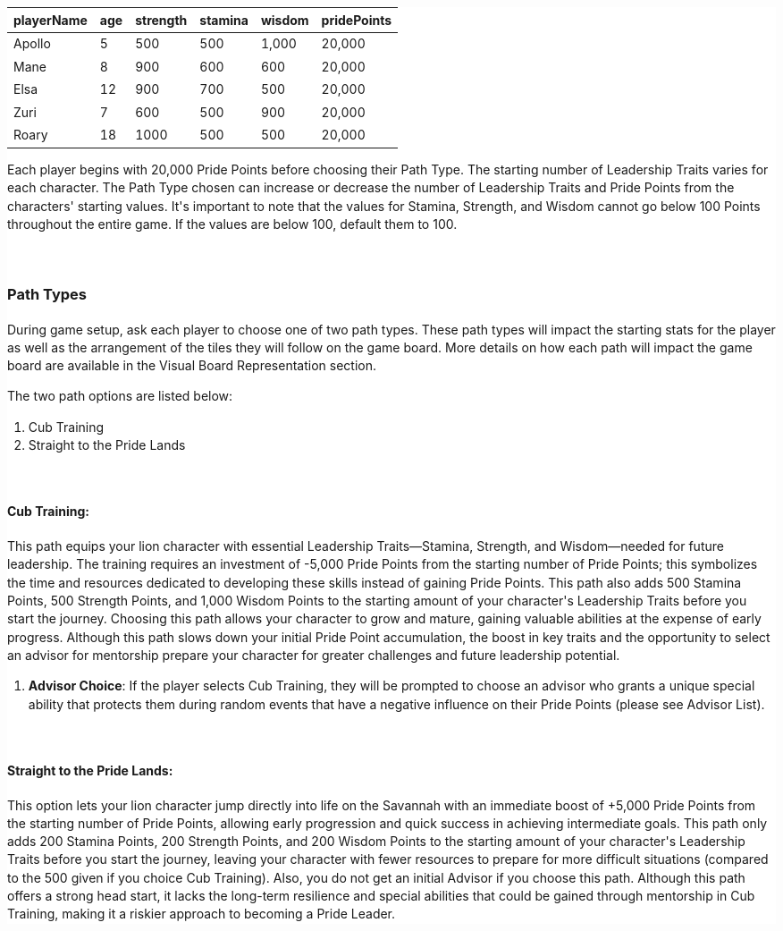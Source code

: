
| playerName|age|strength|stamina|wisdom|pridePoints|
| --- | --- | --- | --- | --- | --- |
|Apollo|5|500|500|1,000|20,000|
|Mane|8|900|600|600|20,000|
|Elsa|12|900|700|500|20,000|
|Zuri|7|600|500|900|20,000|
|Roary|18|1000|500|500|20,000|

Each player begins with 20,000 Pride Points before choosing their Path Type. The starting number of Leadership Traits varies for each character. The Path Type chosen can increase or decrease the number of Leadership Traits and Pride Points from the characters' starting values. It's important to note that the values for Stamina, Strength, and Wisdom cannot go below 100 Points throughout the entire game. If the values are below 100, default them to 100. 





&nbsp;&nbsp;&nbsp;
### Path Types
During game setup, ask each player to choose one of two path types. These path types will impact the starting stats for the player as well as the arrangement of the tiles they will follow on the game board. More details on how each path will impact the game board are available in the Visual Board Representation section. 

The two path options are listed below:
1. Cub Training
1. Straight to the Pride Lands

&nbsp;&nbsp;
#### Cub Training: 

This path equips your lion character with essential Leadership Traits—Stamina, Strength, and Wisdom—needed for future leadership. The training requires an investment of -5,000 Pride Points from the starting number of Pride Points; this symbolizes the time and resources dedicated to developing these skills instead of gaining Pride Points. This path also adds 500 Stamina Points, 500 Strength Points, and 1,000 Wisdom Points to the starting amount of your character's Leadership Traits before you start the journey. Choosing this path allows your character to grow and mature, gaining valuable abilities at the expense of early progress. Although this path slows down your initial Pride Point accumulation, the boost in key traits and the opportunity to select an advisor for mentorship prepare your character for greater challenges and future leadership potential. 

1. **Advisor Choice**: If the player selects Cub Training, they will be prompted to choose an advisor who grants a unique special ability that protects them during random events that have a negative influence on their Pride Points (please see Advisor List).




&nbsp;&nbsp;
#### Straight to the Pride Lands: 
This option lets your lion character jump directly into life on the Savannah with an immediate boost of +5,000 Pride Points from the starting number of Pride Points, allowing early progression and quick success in achieving intermediate goals. This path only adds 200 Stamina Points, 200 Strength Points, and 200 Wisdom Points to the starting amount of your character's Leadership Traits before you start the journey, leaving your character with fewer resources to prepare for more difficult situations (compared to the 500 given if you choice Cub Training). Also, you do not get an initial Advisor if you choose this path. Although this path offers a strong head start, it lacks the long-term resilience and special abilities that could be gained through mentorship in Cub Training, making it a riskier approach to becoming a Pride Leader. 
